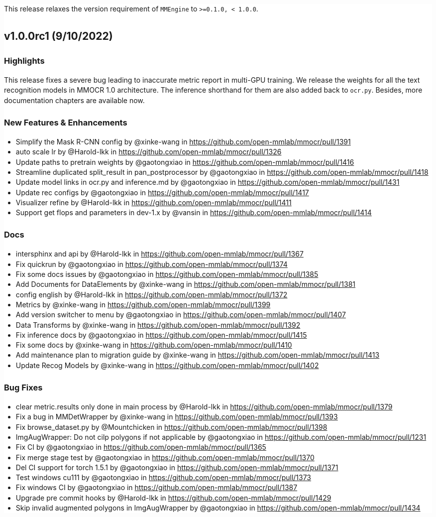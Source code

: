This release relaxes the version requirement of `MMEngine` to `>=0.1.0, < 1.0.0`.

## v1.0.0rc1 (9/10/2022)

### Highlights

This release fixes a severe bug leading to inaccurate metric report in multi-GPU training.
We release the weights for all the text recognition models in MMOCR 1.0 architecture. The inference shorthand for them are also added back to `ocr.py`. Besides, more documentation chapters are available now.

### New Features & Enhancements

- Simplify the Mask R-CNN config by @xinke-wang in https://github.com/open-mmlab/mmocr/pull/1391
- auto scale lr by @Harold-lkk in https://github.com/open-mmlab/mmocr/pull/1326
- Update paths to pretrain weights by @gaotongxiao in https://github.com/open-mmlab/mmocr/pull/1416
- Streamline duplicated split_result in pan_postprocessor by @gaotongxiao in https://github.com/open-mmlab/mmocr/pull/1418
- Update model links in ocr.py and inference.md by @gaotongxiao in https://github.com/open-mmlab/mmocr/pull/1431
- Update rec configs by @gaotongxiao in https://github.com/open-mmlab/mmocr/pull/1417
- Visualizer refine by @Harold-lkk in https://github.com/open-mmlab/mmocr/pull/1411
- Support get flops and parameters in dev-1.x by @vansin in https://github.com/open-mmlab/mmocr/pull/1414

### Docs

- intersphinx and api by @Harold-lkk in https://github.com/open-mmlab/mmocr/pull/1367
- Fix quickrun by @gaotongxiao in https://github.com/open-mmlab/mmocr/pull/1374
- Fix some docs issues by @gaotongxiao in https://github.com/open-mmlab/mmocr/pull/1385
- Add Documents for DataElements by @xinke-wang in https://github.com/open-mmlab/mmocr/pull/1381
- config english by @Harold-lkk in https://github.com/open-mmlab/mmocr/pull/1372
- Metrics by @xinke-wang in https://github.com/open-mmlab/mmocr/pull/1399
- Add version switcher to menu by @gaotongxiao in https://github.com/open-mmlab/mmocr/pull/1407
- Data Transforms by @xinke-wang in https://github.com/open-mmlab/mmocr/pull/1392
- Fix inference docs by @gaotongxiao in https://github.com/open-mmlab/mmocr/pull/1415
- Fix some docs by @xinke-wang in https://github.com/open-mmlab/mmocr/pull/1410
- Add maintenance plan to migration guide by @xinke-wang in https://github.com/open-mmlab/mmocr/pull/1413
- Update Recog Models by @xinke-wang in https://github.com/open-mmlab/mmocr/pull/1402

### Bug Fixes

- clear metric.results only done in main process by @Harold-lkk in https://github.com/open-mmlab/mmocr/pull/1379
- Fix a bug in MMDetWrapper by @xinke-wang in https://github.com/open-mmlab/mmocr/pull/1393
- Fix browse_dataset.py by @Mountchicken in https://github.com/open-mmlab/mmocr/pull/1398
- ImgAugWrapper: Do not cilp polygons if not applicable by @gaotongxiao in https://github.com/open-mmlab/mmocr/pull/1231
- Fix CI by @gaotongxiao in https://github.com/open-mmlab/mmocr/pull/1365
- Fix merge stage test by @gaotongxiao in https://github.com/open-mmlab/mmocr/pull/1370
- Del CI support for torch 1.5.1 by @gaotongxiao in https://github.com/open-mmlab/mmocr/pull/1371
- Test windows cu111 by @gaotongxiao in https://github.com/open-mmlab/mmocr/pull/1373
- Fix windows CI by @gaotongxiao in https://github.com/open-mmlab/mmocr/pull/1387
- Upgrade pre commit hooks by @Harold-lkk in https://github.com/open-mmlab/mmocr/pull/1429
- Skip invalid augmented polygons in ImgAugWrapper by @gaotongxiao in https://github.com/open-mmlab/mmocr/pull/1434
